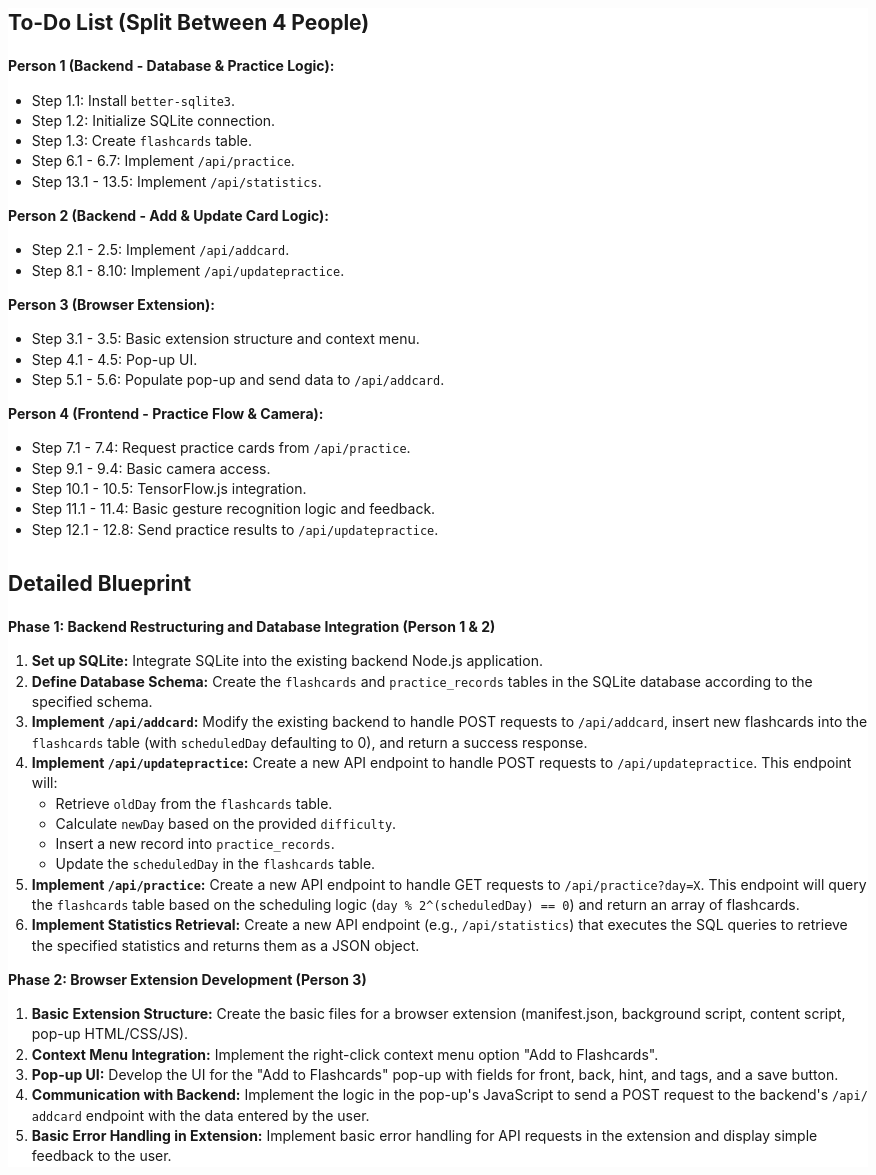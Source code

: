 ## To-Do List (Split Between 4 People)

**Person 1 (Backend - Database & Practice Logic):**

- Step 1.1: Install `better-sqlite3`.
- Step 1.2: Initialize SQLite connection.
- Step 1.3: Create `flashcards` table.
- Step 6.1 - 6.7: Implement `/api/practice`.
- Step 13.1 - 13.5: Implement `/api/statistics`.

**Person 2 (Backend - Add & Update Card Logic):**

- Step 2.1 - 2.5: Implement `/api/addcard`.
- Step 8.1 - 8.10: Implement `/api/updatepractice`.

**Person 3 (Browser Extension):**

- Step 3.1 - 3.5: Basic extension structure and context menu.
- Step 4.1 - 4.5: Pop-up UI.
- Step 5.1 - 5.6: Populate pop-up and send data to `/api/addcard`.

**Person 4 (Frontend - Practice Flow & Camera):**

- Step 7.1 - 7.4: Request practice cards from `/api/practice`.
- Step 9.1 - 9.4: Basic camera access.
- Step 10.1 - 10.5: TensorFlow.js integration.
- Step 11.1 - 11.4: Basic gesture recognition logic and feedback.
- Step 12.1 - 12.8: Send practice results to `/api/updatepractice`.

## Detailed Blueprint

**Phase 1: Backend Restructuring and Database Integration (Person 1 & 2)**

1.  **Set up SQLite:** Integrate SQLite into the existing backend Node.js application.
2.  **Define Database Schema:** Create the `flashcards` and `practice_records` tables in the SQLite database according to the specified schema.
3.  **Implement `/api/addcard`:** Modify the existing backend to handle POST requests to `/api/addcard`, insert new flashcards into the `flashcards` table (with `scheduledDay` defaulting to 0), and return a success response.
4.  **Implement `/api/updatepractice`:** Create a new API endpoint to handle POST requests to `/api/updatepractice`. This endpoint will:
    - Retrieve `oldDay` from the `flashcards` table.
    - Calculate `newDay` based on the provided `difficulty`.
    - Insert a new record into `practice_records`.
    - Update the `scheduledDay` in the `flashcards` table.
5.  **Implement `/api/practice`:** Create a new API endpoint to handle GET requests to `/api/practice?day=X`. This endpoint will query the `flashcards` table based on the scheduling logic (`day % 2^(scheduledDay) == 0`) and return an array of flashcards.
6.  **Implement Statistics Retrieval:** Create a new API endpoint (e.g., `/api/statistics`) that executes the SQL queries to retrieve the specified statistics and returns them as a JSON object.

**Phase 2: Browser Extension Development (Person 3)**

1.  **Basic Extension Structure:** Create the basic files for a browser extension (manifest.json, background script, content script, pop-up HTML/CSS/JS).
2.  **Context Menu Integration:** Implement the right-click context menu option "Add to Flashcards".
3.  **Pop-up UI:** Develop the UI for the "Add to Flashcards" pop-up with fields for front, back, hint, and tags, and a save button.
4.  **Communication with Backend:** Implement the logic in the pop-up's JavaScript to send a POST request to the backend's `/api/addcard` endpoint with the data entered by the user.
5.  **Basic Error Handling in Extension:** Implement basic error handling for API requests in the extension and display simple feedback to the user.
